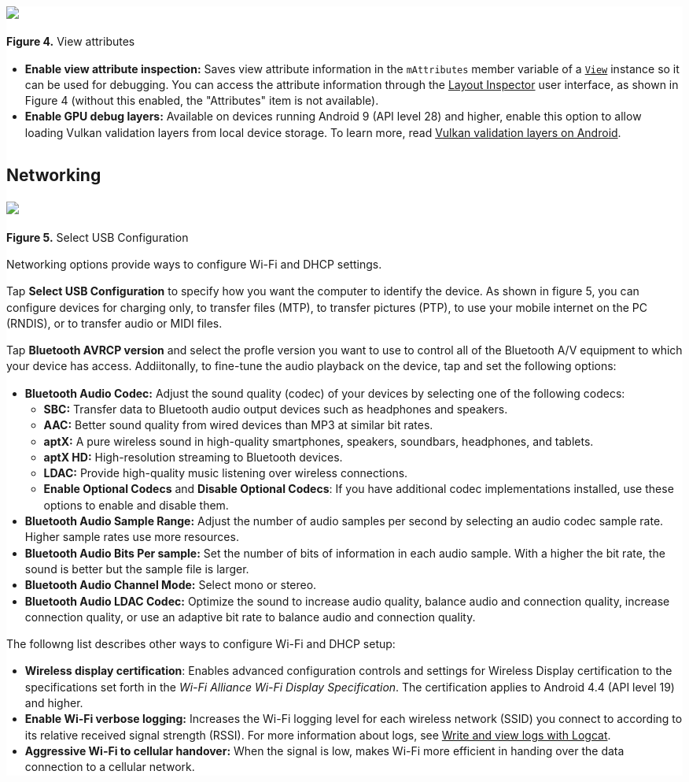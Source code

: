 ![](https://developer.android.com/studio/images/run/dev-options-view-attributes_2x.png)

**Figure 4.** View attributes

*   **Enable view attribute inspection:** Saves view attribute information in the `mAttributes` member variable of a [`View`](https://developer.android.com/reference/android/view/View) instance so it can be used for debugging. You can access the attribute information through the [Layout Inspector](https://developer.android.com/studio/debug/layout-inspector) user interface, as shown in Figure 4 (without this enabled, the "Attributes" item is not available).
*   **Enable GPU debug layers:** Available on devices running Android 9 (API level 28) and higher, enable this option to allow loading Vulkan validation layers from local device storage. To learn more, read [Vulkan validation layers on Android](https://developer.android.com/ndk/guides/graphics/validation-layer).

## Networking

![](https://developer.android.com/studio/images/run/dev-options-select-usb-config_2x.png)

**Figure 5.** Select USB Configuration

Networking options provide ways to configure Wi\-Fi and DHCP settings.

Tap **Select USB Configuration** to specify how you want the computer to identify the device. As shown in figure 5, you can configure devices for charging only, to transfer files (MTP), to transfer pictures (PTP), to use your mobile internet on the PC (RNDIS), or to transfer audio or MIDI files.

Tap **Bluetooth AVRCP version** and select the profle version you want to use to control all of the Bluetooth A/V equipment to which your device has access. Addiitonally, to fine\-tune the audio playback on the device, tap and set the following options:

*   **Bluetooth Audio Codec:** Adjust the sound quality (codec) of your devices by selecting one of the following codecs:
    *   **SBC:** Transfer data to Bluetooth audio output devices such as headphones and speakers.
    *   **AAC:** Better sound quality from wired devices than MP3 at similar bit rates.
    *   **aptX:** A pure wireless sound in high\-quality smartphones, speakers, soundbars, headphones, and tablets.
    *   **aptX HD:** High\-resolution streaming to Bluetooth devices.
    *   **LDAC:** Provide high\-quality music listening over wireless connections.
    *   **Enable Optional Codecs** and **Disable Optional Codecs**: If you have additional codec implementations installed, use these options to enable and disable them.
*   **Bluetooth Audio Sample Range:** Adjust the number of audio samples per second by selecting an audio codec sample rate. Higher sample rates use more resources.
*   **Bluetooth Audio Bits Per sample:** Set the number of bits of information in each audio sample. With a higher the bit rate, the sound is better but the sample file is larger.
*   **Bluetooth Audio Channel Mode:** Select mono or stereo.
*   **Bluetooth Audio LDAC Codec:** Optimize the sound to increase audio quality, balance audio and connection quality, increase connection quality, or use an adaptive bit rate to balance audio and connection quality.

The followng list describes other ways to configure Wi\-Fi and DHCP setup:

*   **Wireless display certification**: Enables advanced configuration controls and settings for Wireless Display certification to the specifications set forth in the *Wi\-Fi Alliance Wi\-Fi Display Specification*. The certification applies to Android 4.4 (API level 19) and higher.
*   **Enable Wi\-Fi verbose logging:** Increases the Wi\-Fi logging level for each wireless network (SSID) you connect to according to its relative received signal strength (RSSI). For more information about logs, see [Write and view logs with Logcat](https://developer.android.com/studio/debug/am-logcat).
*   **Aggressive Wi\-Fi to cellular handover:** When the signal is low, makes Wi\-Fi more efficient in handing over the data connection to a cellular network.
